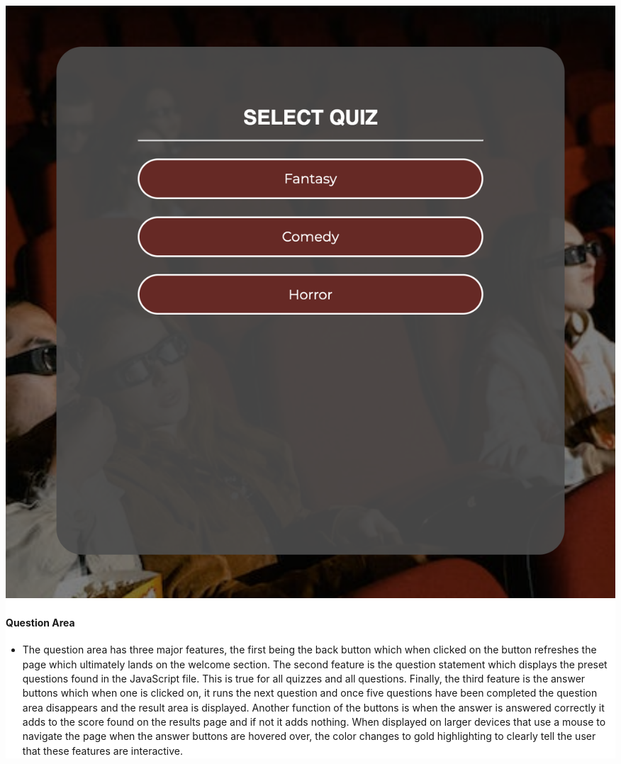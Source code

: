 ![selection-area-image](documentation/2-selection-area.png)

#### Question Area
* The question area has three major features, the first being the back button which when clicked on the button refreshes the page which ultimately lands on the welcome section. The second feature is the question statement which displays the preset questions found in the JavaScript file. This is true for all quizzes and all questions. Finally, the third feature is the answer buttons which when one is clicked on, it runs the next question and once five questions have been completed the question area disappears and the result area is displayed. Another function of the buttons is when the answer is answered correctly it adds to the score found on the results page and if not it adds nothing. When displayed on larger devices that use a mouse to navigate the page when the answer buttons are hovered over, the color changes to gold highlighting to clearly tell the user that these features are interactive. 
